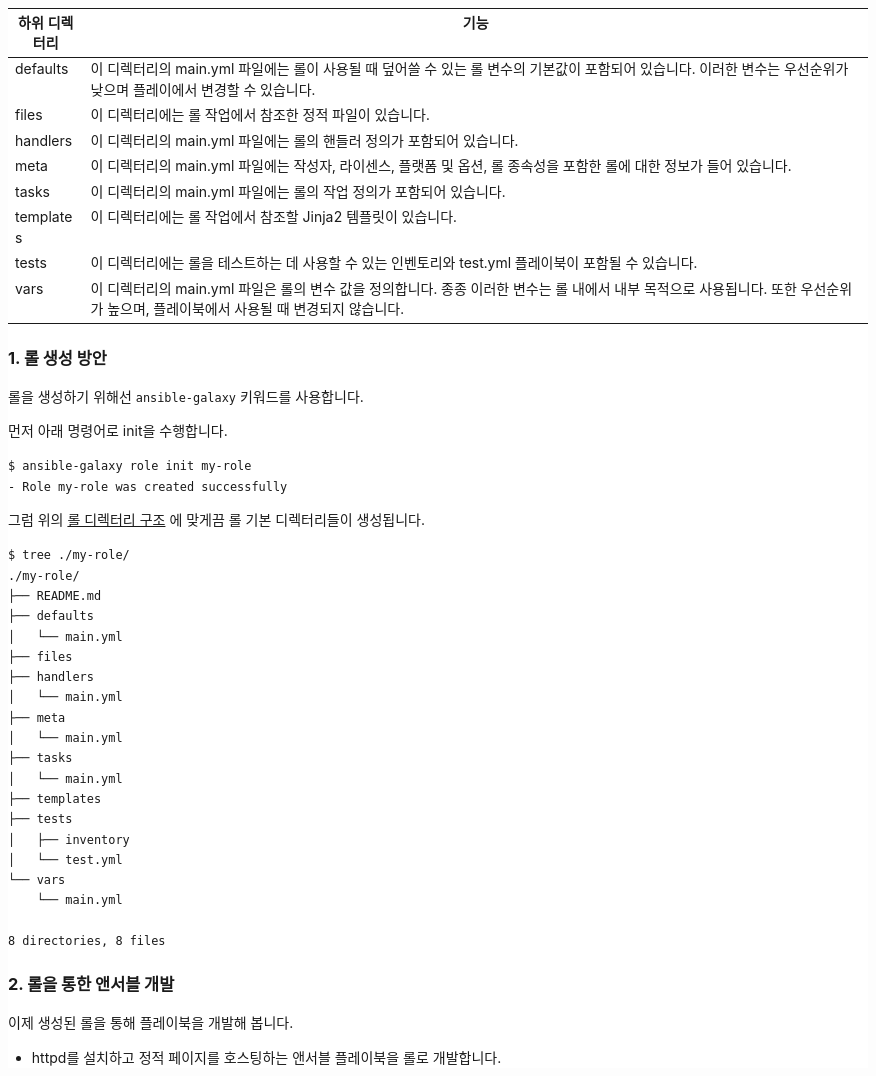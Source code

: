 | 하위 디렉터리 | 기능 |
| --- | --- |
| defaults | 이 디렉터리의 main.yml 파일에는 롤이 사용될 때 덮어쓸 수 있는 롤 변수의 기본값이 포함되어 있습니다. 이러한 변수는 우선순위가 낮으며 플레이에서 변경할 수 있습니다. |
| files | 이 디렉터리에는 롤 작업에서 참조한 정적 파일이 있습니다. |
| handlers | 이 디렉터리의 main.yml 파일에는 롤의 핸들러 정의가 포함되어 있습니다. |
| meta | 이 디렉터리의 main.yml 파일에는 작성자, 라이센스, 플랫폼 및 옵션, 롤 종속성을 포함한 롤에 대한 정보가 들어 있습니다. |
| tasks | 이 디렉터리의 main.yml 파일에는 롤의 작업 정의가 포함되어 있습니다. |
| templates | 이 디렉터리에는 롤 작업에서 참조할 Jinja2 템플릿이 있습니다. |
| tests | 이 디렉터리에는 롤을 테스트하는 데 사용할 수 있는 인벤토리와 test.yml 플레이북이 포함될 수 있습니다. |
| vars | 이 디렉터리의 main.yml 파일은 롤의 변수 값을 정의합니다. 종종 이러한 변수는 롤 내에서 내부 목적으로 사용됩니다. 또한 우선순위가 높으며, 플레이북에서 사용될 때 변경되지 않습니다. |

### 1. 롤 생성 방안
롤을 생성하기 위해선 ```ansible-galaxy``` 키워드를 사용합니다.

먼저 아래 명령어로 init을 수행합니다.

```bash
$ ansible-galaxy role init my-role
- Role my-role was created successfully
```

그럼 위의 [롤 디렉터리 구조](#앤서블-롤) 에 맞게끔 롤 기본 디렉터리들이 생성됩니다.
```bash
$ tree ./my-role/
./my-role/
├── README.md
├── defaults
│   └── main.yml
├── files
├── handlers
│   └── main.yml
├── meta
│   └── main.yml
├── tasks
│   └── main.yml
├── templates
├── tests
│   ├── inventory
│   └── test.yml
└── vars
    └── main.yml

8 directories, 8 files
```

### 2. 롤을 통한 앤서블 개발
이제 생성된 롤을 통해 플레이북을 개발해 봅니다.
- httpd를 설치하고 정적 페이지를 호스팅하는 앤서블 플레이북을 롤로 개발합니다.
